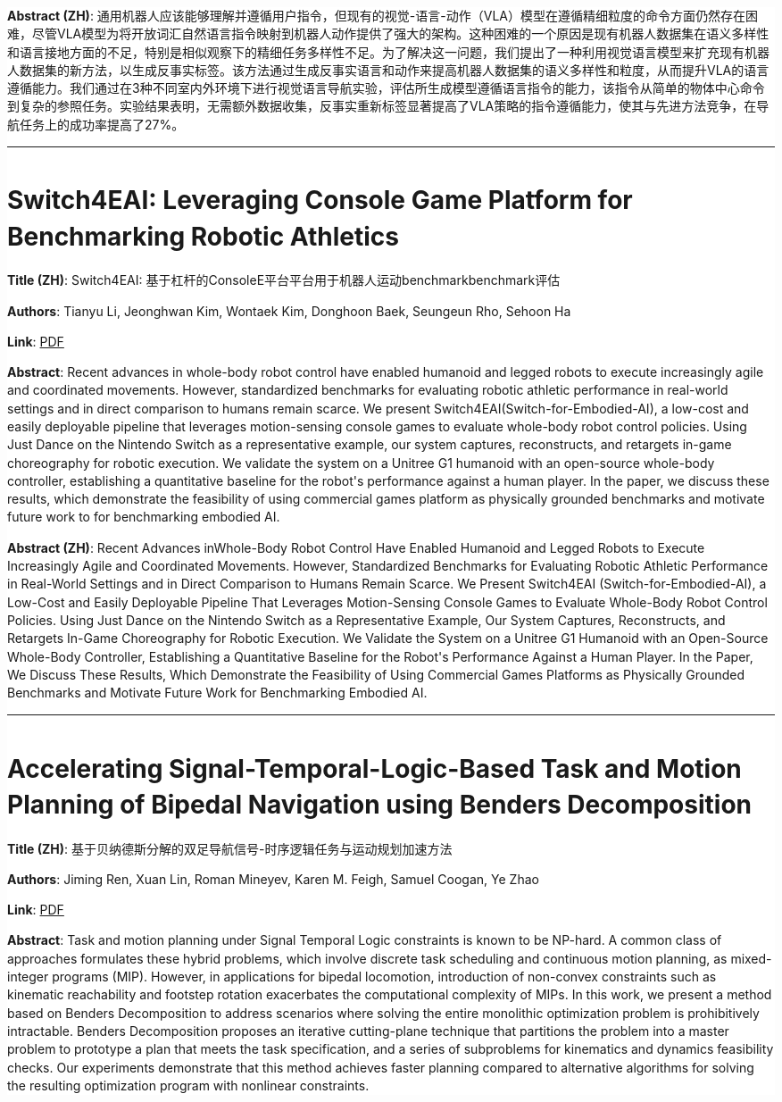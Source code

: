 **Abstract (ZH)**: 通用机器人应该能够理解并遵循用户指令，但现有的视觉-语言-动作（VLA）模型在遵循精细粒度的命令方面仍然存在困难，尽管VLA模型为将开放词汇自然语言指令映射到机器人动作提供了强大的架构。这种困难的一个原因是现有机器人数据集在语义多样性和语言接地方面的不足，特别是相似观察下的精细任务多样性不足。为了解决这一问题，我们提出了一种利用视觉语言模型来扩充现有机器人数据集的新方法，以生成反事实标签。该方法通过生成反事实语言和动作来提高机器人数据集的语义多样性和粒度，从而提升VLA的语言遵循能力。我们通过在3种不同室内外环境下进行视觉语言导航实验，评估所生成模型遵循语言指令的能力，该指令从简单的物体中心命令到复杂的参照任务。实验结果表明，无需额外数据收集，反事实重新标签显著提高了VLA策略的指令遵循能力，使其与先进方法竞争，在导航任务上的成功率提高了27%。 

---
# Switch4EAI: Leveraging Console Game Platform for Benchmarking Robotic Athletics 

**Title (ZH)**: Switch4EAI: 基于杠杆的ConsoleE平台平台用于机器人运动benchmarkbenchmark评估 

**Authors**: Tianyu Li, Jeonghwan Kim, Wontaek Kim, Donghoon Baek, Seungeun Rho, Sehoon Ha  

**Link**: [PDF](https://arxiv.org/pdf/2508.13444)  

**Abstract**: Recent advances in whole-body robot control have enabled humanoid and legged robots to execute increasingly agile and coordinated movements. However, standardized benchmarks for evaluating robotic athletic performance in real-world settings and in direct comparison to humans remain scarce. We present Switch4EAI(Switch-for-Embodied-AI), a low-cost and easily deployable pipeline that leverages motion-sensing console games to evaluate whole-body robot control policies. Using Just Dance on the Nintendo Switch as a representative example, our system captures, reconstructs, and retargets in-game choreography for robotic execution. We validate the system on a Unitree G1 humanoid with an open-source whole-body controller, establishing a quantitative baseline for the robot's performance against a human player. In the paper, we discuss these results, which demonstrate the feasibility of using commercial games platform as physically grounded benchmarks and motivate future work to for benchmarking embodied AI. 

**Abstract (ZH)**: Recent Advances inWhole-Body Robot Control Have Enabled Humanoid and Legged Robots to Execute Increasingly Agile and Coordinated Movements. However, Standardized Benchmarks for Evaluating Robotic Athletic Performance in Real-World Settings and in Direct Comparison to Humans Remain Scarce. We Present Switch4EAI (Switch-for-Embodied-AI), a Low-Cost and Easily Deployable Pipeline That Leverages Motion-Sensing Console Games to Evaluate Whole-Body Robot Control Policies. Using Just Dance on the Nintendo Switch as a Representative Example, Our System Captures, Reconstructs, and Retargets In-Game Choreography for Robotic Execution. We Validate the System on a Unitree G1 Humanoid with an Open-Source Whole-Body Controller, Establishing a Quantitative Baseline for the Robot's Performance Against a Human Player. In the Paper, We Discuss These Results, Which Demonstrate the Feasibility of Using Commercial Games Platforms as Physically Grounded Benchmarks and Motivate Future Work for Benchmarking Embodied AI. 

---
# Accelerating Signal-Temporal-Logic-Based Task and Motion Planning of Bipedal Navigation using Benders Decomposition 

**Title (ZH)**: 基于贝纳德斯分解的双足导航信号-时序逻辑任务与运动规划加速方法 

**Authors**: Jiming Ren, Xuan Lin, Roman Mineyev, Karen M. Feigh, Samuel Coogan, Ye Zhao  

**Link**: [PDF](https://arxiv.org/pdf/2508.13407)  

**Abstract**: Task and motion planning under Signal Temporal Logic constraints is known to be NP-hard. A common class of approaches formulates these hybrid problems, which involve discrete task scheduling and continuous motion planning, as mixed-integer programs (MIP). However, in applications for bipedal locomotion, introduction of non-convex constraints such as kinematic reachability and footstep rotation exacerbates the computational complexity of MIPs. In this work, we present a method based on Benders Decomposition to address scenarios where solving the entire monolithic optimization problem is prohibitively intractable. Benders Decomposition proposes an iterative cutting-plane technique that partitions the problem into a master problem to prototype a plan that meets the task specification, and a series of subproblems for kinematics and dynamics feasibility checks. Our experiments demonstrate that this method achieves faster planning compared to alternative algorithms for solving the resulting optimization program with nonlinear constraints. 
